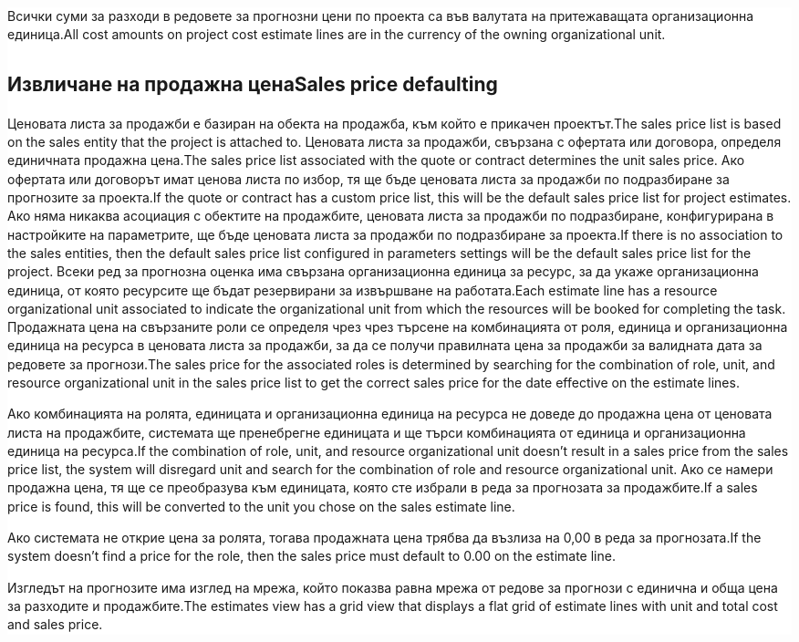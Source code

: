  <span data-ttu-id="1b572-119">Всички суми за разходи в редовете за прогнозни цени по проекта са във валутата на притежаващата организационна единица.</span><span class="sxs-lookup"><span data-stu-id="1b572-119">All cost amounts on project cost estimate lines are in the currency of the owning organizational unit.</span></span>  
  
## <a name="sales-price-defaulting"></a><span data-ttu-id="1b572-120">Извличане на продажна цена</span><span class="sxs-lookup"><span data-stu-id="1b572-120">Sales price defaulting</span></span>  
<span data-ttu-id="1b572-121">Ценовата листа за продажби е базиран на обекта на продажба, към който е прикачен проектът.</span><span class="sxs-lookup"><span data-stu-id="1b572-121">The sales price list is based on the sales entity that the project is attached to.</span></span> <span data-ttu-id="1b572-122">Ценовата листа за продажби, свързана с офертата или договора, определя единичната продажна цена.</span><span class="sxs-lookup"><span data-stu-id="1b572-122">The sales price list associated with the quote or contract determines the unit sales price.</span></span> <span data-ttu-id="1b572-123">Ако офертата или договорът имат ценова листа по избор, тя ще бъде ценовата листа за продажби по подразбиране за прогнозите за проекта.</span><span class="sxs-lookup"><span data-stu-id="1b572-123">If the quote or contract has a custom price list, this will be the default sales price list for project estimates.</span></span> <span data-ttu-id="1b572-124">Ако няма никаква асоциация с обектите на продажбите, ценовата листа за продажби по подразбиране, конфигурирана в настройките на параметрите, ще бъде ценовата листа за продажби по подразбиране за проекта.</span><span class="sxs-lookup"><span data-stu-id="1b572-124">If there is no association to the sales entities, then the default sales price list configured in parameters settings will be the default sales price list for the project.</span></span> <span data-ttu-id="1b572-125">Всеки ред за прогнозна оценка има свързана организационна единица за ресурс, за да укаже организационна единица, от която ресурсите ще бъдат резервирани за извършване на работата.</span><span class="sxs-lookup"><span data-stu-id="1b572-125">Each estimate line has a resource organizational unit associated to indicate the organizational unit from which the resources will be booked for completing the task.</span></span> <span data-ttu-id="1b572-126">Продажната цена на свързаните роли се определя чрез чрез търсене на комбинацията от роля, единица и организационна единица на ресурса в ценовата листа за продажби, за да се получи правилната цена за продажби за валидната дата за редовете за прогнози.</span><span class="sxs-lookup"><span data-stu-id="1b572-126">The sales price for the associated roles is determined by searching for the combination of role, unit, and resource organizational unit in the sales price list to get the correct sales price for the date effective on the estimate lines.</span></span>  
  
<span data-ttu-id="1b572-127">Ако комбинацията на ролята, единицата и организационна единица на ресурса не доведе до продажна цена от ценовата листа на продажбите, системата ще пренебрегне единицата и ще търси комбинацията от единица и организационна единица на ресурса.</span><span class="sxs-lookup"><span data-stu-id="1b572-127">If the combination of role, unit, and resource organizational unit doesn’t result in a sales price from the sales price list, the system will disregard unit and search for the combination of role and resource organizational unit.</span></span> <span data-ttu-id="1b572-128">Ако се намери продажна цена, тя ще се преобразува към единицата, която сте избрали в реда за прогнозата за продажбите.</span><span class="sxs-lookup"><span data-stu-id="1b572-128">If a sales price is found, this will be converted to the unit you chose on the sales estimate line.</span></span>  
  
<span data-ttu-id="1b572-129">Ако системата не открие цена за ролята, тогава продажната цена трябва да възлиза на 0,00 в реда за прогнозата.</span><span class="sxs-lookup"><span data-stu-id="1b572-129">If the system doesn’t find a price for the role, then the sales price must default to 0.00 on the estimate line.</span></span>  
  
<span data-ttu-id="1b572-130">Изгледът на прогнозите има изглед на мрежа, който показва равна мрежа от редове за прогнози с единична и обща цена за разходите и продажбите.</span><span class="sxs-lookup"><span data-stu-id="1b572-130">The estimates view has a grid view that displays a flat grid of estimate lines with unit and total cost and sales price.</span></span>  
  